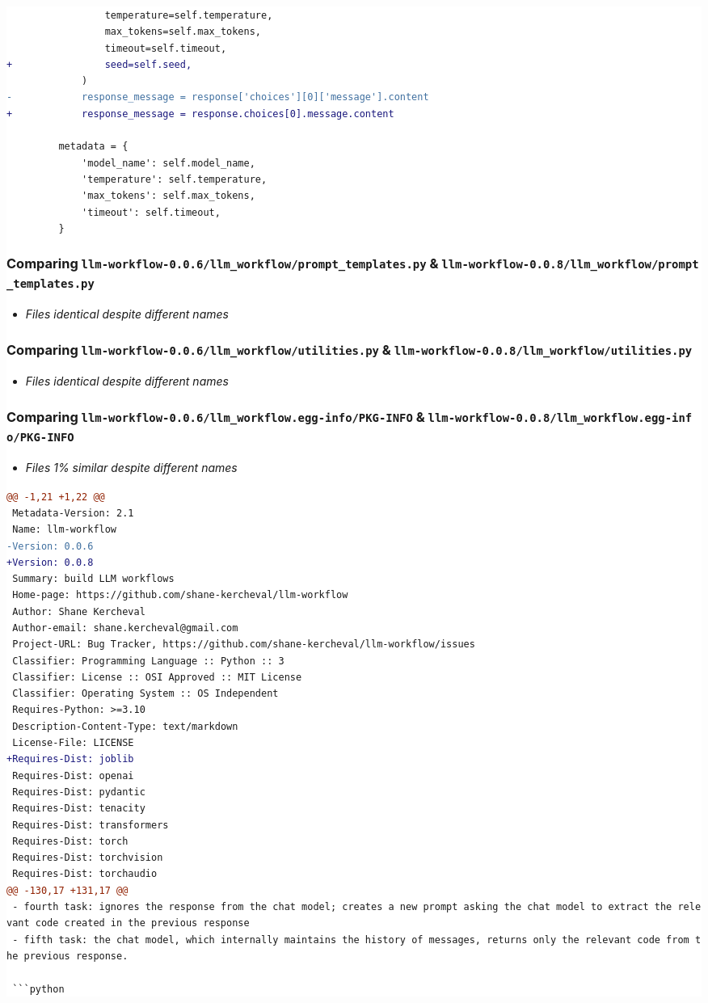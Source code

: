 ```diff
                 temperature=self.temperature,
                 max_tokens=self.max_tokens,
                 timeout=self.timeout,
+                seed=self.seed,
             )
-            response_message = response['choices'][0]['message'].content
+            response_message = response.choices[0].message.content
 
         metadata = {
             'model_name': self.model_name,
             'temperature': self.temperature,
             'max_tokens': self.max_tokens,
             'timeout': self.timeout,
         }
```

### Comparing `llm-workflow-0.0.6/llm_workflow/prompt_templates.py` & `llm-workflow-0.0.8/llm_workflow/prompt_templates.py`

 * *Files identical despite different names*

### Comparing `llm-workflow-0.0.6/llm_workflow/utilities.py` & `llm-workflow-0.0.8/llm_workflow/utilities.py`

 * *Files identical despite different names*

### Comparing `llm-workflow-0.0.6/llm_workflow.egg-info/PKG-INFO` & `llm-workflow-0.0.8/llm_workflow.egg-info/PKG-INFO`

 * *Files 1% similar despite different names*

```diff
@@ -1,21 +1,22 @@
 Metadata-Version: 2.1
 Name: llm-workflow
-Version: 0.0.6
+Version: 0.0.8
 Summary: build LLM workflows
 Home-page: https://github.com/shane-kercheval/llm-workflow
 Author: Shane Kercheval
 Author-email: shane.kercheval@gmail.com
 Project-URL: Bug Tracker, https://github.com/shane-kercheval/llm-workflow/issues
 Classifier: Programming Language :: Python :: 3
 Classifier: License :: OSI Approved :: MIT License
 Classifier: Operating System :: OS Independent
 Requires-Python: >=3.10
 Description-Content-Type: text/markdown
 License-File: LICENSE
+Requires-Dist: joblib
 Requires-Dist: openai
 Requires-Dist: pydantic
 Requires-Dist: tenacity
 Requires-Dist: transformers
 Requires-Dist: torch
 Requires-Dist: torchvision
 Requires-Dist: torchaudio
@@ -130,17 +131,17 @@
 - fourth task: ignores the response from the chat model; creates a new prompt asking the chat model to extract the relevant code created in the previous response
 - fifth task: the chat model, which internally maintains the history of messages, returns only the relevant code from the previous response.
 
 ```python
```